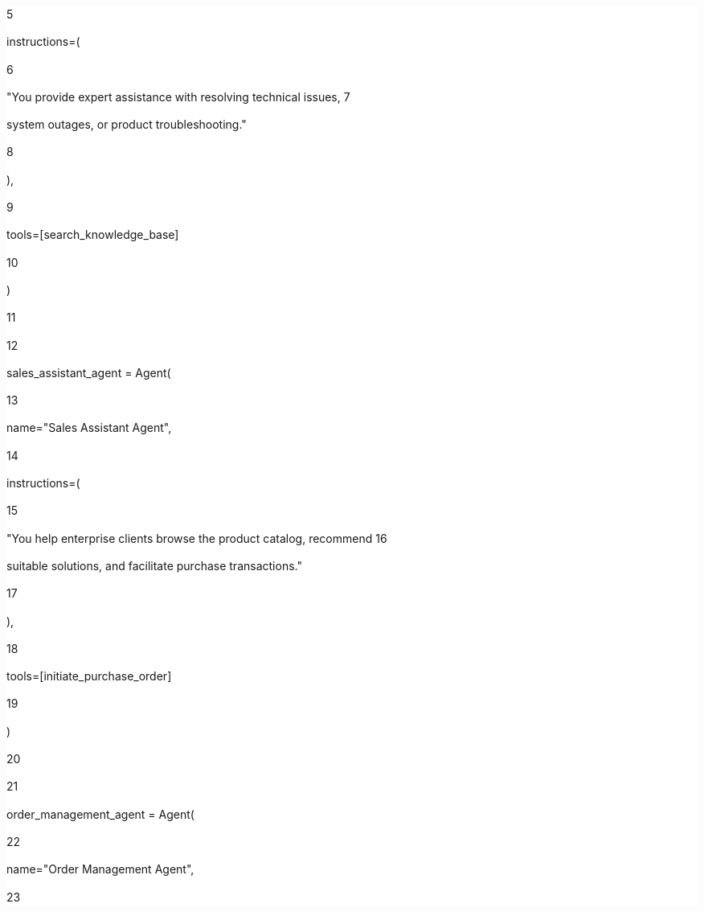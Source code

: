5

instructions=\(

6

"You provide expert assistance with resolving technical issues, 7

system outages, or product troubleshooting." 

8

\), 

9

tools=\[search\_knowledge\_base\]

10

\)

11

12

sales\_assistant\_agent = Agent\(

13

name="Sales Assistant Agent", 

14

instructions=\(

15

"You help enterprise clients browse the product catalog, recommend 16

suitable solutions, and facilitate purchase transactions." 

17

\), 

18

tools=\[initiate\_purchase\_order\]

19

\)

20

21

order\_management\_agent = Agent\(

22

name="Order Management Agent", 

23
